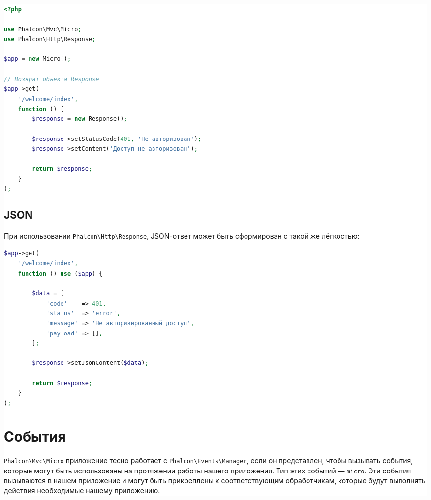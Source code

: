 ```php
<?php

use Phalcon\Mvc\Micro;
use Phalcon\Http\Response;

$app = new Micro();

// Возврат объекта Response
$app->get(
    '/welcome/index',
    function () {
        $response = new Response();

        $response->setStatusCode(401, 'Не авторизован');
        $response->setContent('Доступ не авторизован');

        return $response;
    }
);
```

<a name='responses-json'></a>

## JSON

При использовании `Phalcon\Http\Response`, JSON-ответ может быть сформирован с такой же лёгкостью:

```php
$app->get(
    '/welcome/index',
    function () use ($app) {

        $data = [
            'code'    => 401,
            'status'  => 'error',
            'message' => 'Не авторизированный доступ',
            'payload' => [],
        ];

        $response->setJsonContent($data);

        return $response;
    }
);
```

<a name='events'></a>

# События

`Phalcon\Mvc\Micro` приложение тесно работает с `Phalcon\Events\Manager`, если он представлен, чтобы вызывать события, которые могут быть использованы на протяжении работы нашего приложения. Тип этих событий — `micro`. Эти события вызываются в нашем приложение и могут быть прикреплены к соответствующим обработчикам, которые будут выполнять действия необходимые нашему приложению.
